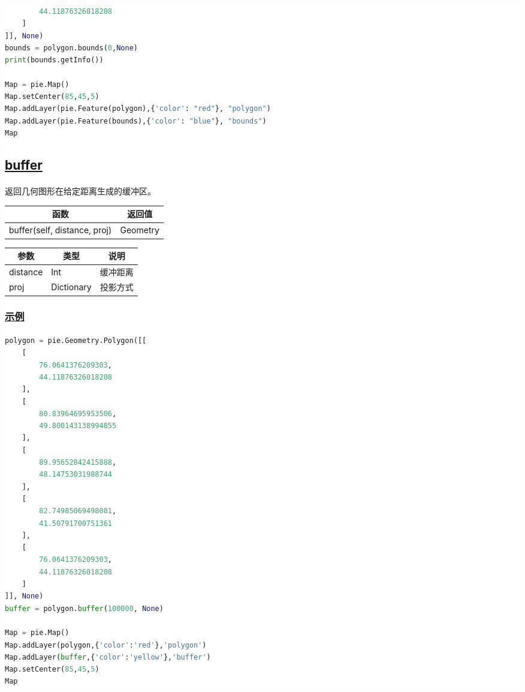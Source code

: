 ```python
        44.11876326018208
    ]
]], None)
bounds = polygon.bounds(0,None)
print(bounds.getInfo())

Map = pie.Map()
Map.setCenter(85,45,5)
Map.addLayer(pie.Feature(polygon),{'color': "red"}, "polygon")
Map.addLayer(pie.Feature(bounds),{'color': "blue"}, "bounds")
Map
```

## [buffer](https://engine.piesat.cn/engine-studio/docs/#/API/python_API/Geometry/buffer?id=buffer)

返回几何图形在给定距离生成的缓冲区。

| 函数                         | 返回值   |
| ---------------------------- | -------- |
| buffer(self, distance, proj) | Geometry |

| 参数     | 类型       | 说明     |
| -------- | ---------- | -------- |
| distance | Int        | 缓冲距离 |
| proj     | Dictionary | 投影方式 |

### [示例](https://engine.piesat.cn/engine-studio/docs/#/API/python_API/Geometry/buffer?id=示例)

```python
polygon = pie.Geometry.Polygon([[
    [
        76.0641376209303,
        44.11876326018208
    ],
    [
        80.83964695953506,
        49.800143138994855
    ],
    [
        89.95652842415888,
        48.14753031988744
    ],
    [
        82.74985069498081,
        41.50791700751361
    ],
    [
        76.0641376209303,
        44.11876326018208
    ]
]], None)
buffer = polygon.buffer(100000, None)

Map = pie.Map()
Map.addLayer(polygon,{'color':'red'},'polygon')
Map.addLayer(buffer,{'color':'yellow'},'buffer')
Map.setCenter(85,45,5)
Map
```
